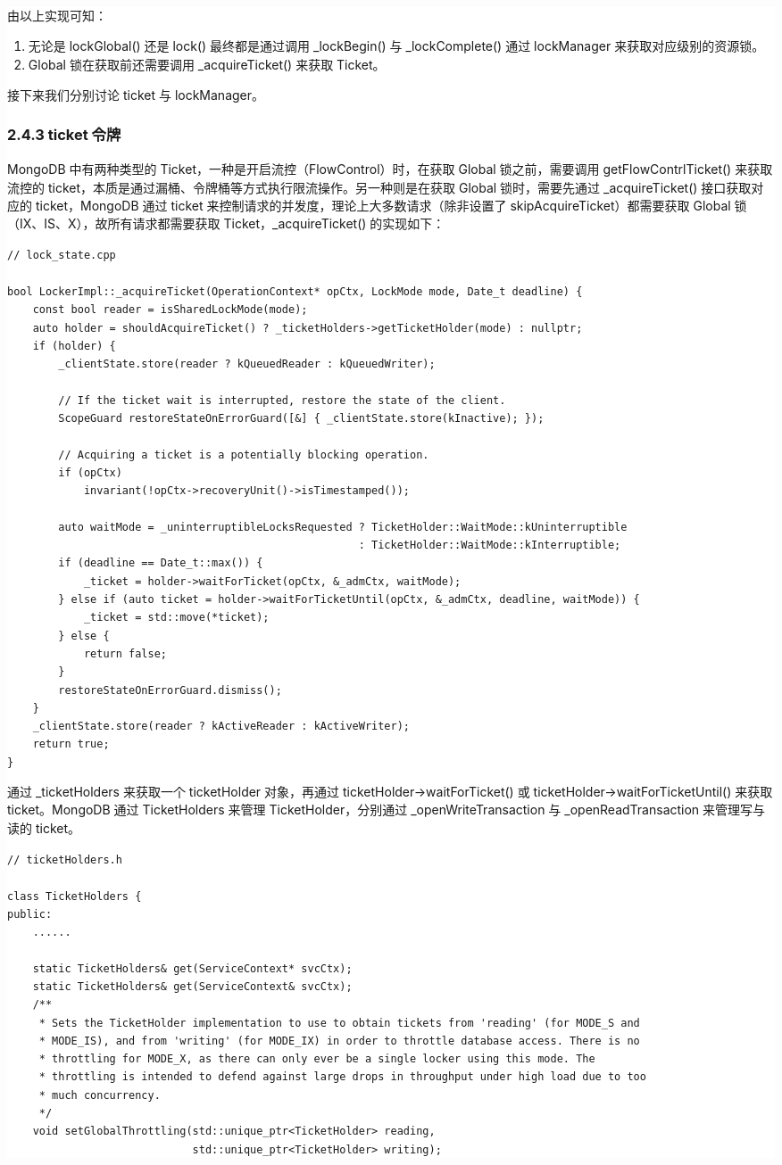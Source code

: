 由以上实现可知：
1. 无论是 lockGlobal() 还是 lock() 最终都是通过调用 _lockBegin() 与 _lockComplete() 通过 lockManager 来获取对应级别的资源锁。
2. Global 锁在获取前还需要调用 _acquireTicket() 来获取 Ticket。

接下来我们分别讨论 ticket 与 lockManager。

### 2.4.3 ticket 令牌    
MongoDB 中有两种类型的 Ticket，一种是开启流控（FlowControl）时，在获取 Global 锁之前，需要调用 getFlowContrlTicket() 来获取流控的 ticket，本质是通过漏桶、令牌桶等方式执行限流操作。另一种则是在获取 Global 锁时，需要先通过 _acquireTicket() 接口获取对应的 ticket，MongoDB 通过 ticket 来控制请求的并发度，理论上大多数请求（除非设置了 skipAcquireTicket）都需要获取 Global 锁（IX、IS、X），故所有请求都需要获取 Ticket，_acquireTicket() 的实现如下：    
```
// lock_state.cpp

bool LockerImpl::_acquireTicket(OperationContext* opCtx, LockMode mode, Date_t deadline) {
    const bool reader = isSharedLockMode(mode);
    auto holder = shouldAcquireTicket() ? _ticketHolders->getTicketHolder(mode) : nullptr;
    if (holder) {
        _clientState.store(reader ? kQueuedReader : kQueuedWriter);

        // If the ticket wait is interrupted, restore the state of the client.
        ScopeGuard restoreStateOnErrorGuard([&] { _clientState.store(kInactive); });

        // Acquiring a ticket is a potentially blocking operation.
        if (opCtx)
            invariant(!opCtx->recoveryUnit()->isTimestamped());

        auto waitMode = _uninterruptibleLocksRequested ? TicketHolder::WaitMode::kUninterruptible
                                                       : TicketHolder::WaitMode::kInterruptible;
        if (deadline == Date_t::max()) {
            _ticket = holder->waitForTicket(opCtx, &_admCtx, waitMode);
        } else if (auto ticket = holder->waitForTicketUntil(opCtx, &_admCtx, deadline, waitMode)) {
            _ticket = std::move(*ticket);
        } else {
            return false;
        }
        restoreStateOnErrorGuard.dismiss();
    }
    _clientState.store(reader ? kActiveReader : kActiveWriter);
    return true;
}
```
通过 _ticketHolders 来获取一个 ticketHolder 对象，再通过 ticketHolder->waitForTicket() 或 ticketHolder->waitForTicketUntil() 来获取 ticket。MongoDB 通过 TicketHolders 来管理 TicketHolder，分别通过 _openWriteTransaction 与 _openReadTransaction 来管理写与读的 ticket。    
```
// ticketHolders.h

class TicketHolders {
public:
    ......

    static TicketHolders& get(ServiceContext* svcCtx);
    static TicketHolders& get(ServiceContext& svcCtx);
    /**
     * Sets the TicketHolder implementation to use to obtain tickets from 'reading' (for MODE_S and
     * MODE_IS), and from 'writing' (for MODE_IX) in order to throttle database access. There is no
     * throttling for MODE_X, as there can only ever be a single locker using this mode. The
     * throttling is intended to defend against large drops in throughput under high load due to too
     * much concurrency.
     */
    void setGlobalThrottling(std::unique_ptr<TicketHolder> reading,
                             std::unique_ptr<TicketHolder> writing);
```